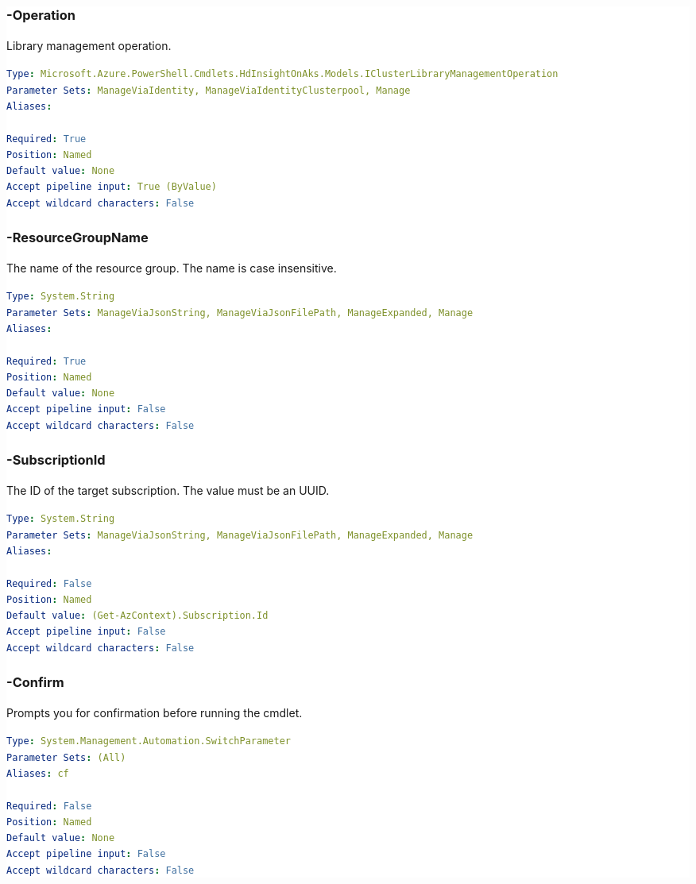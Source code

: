 ### -Operation
Library management operation.

```yaml
Type: Microsoft.Azure.PowerShell.Cmdlets.HdInsightOnAks.Models.IClusterLibraryManagementOperation
Parameter Sets: ManageViaIdentity, ManageViaIdentityClusterpool, Manage
Aliases:

Required: True
Position: Named
Default value: None
Accept pipeline input: True (ByValue)
Accept wildcard characters: False
```

### -ResourceGroupName
The name of the resource group.
The name is case insensitive.

```yaml
Type: System.String
Parameter Sets: ManageViaJsonString, ManageViaJsonFilePath, ManageExpanded, Manage
Aliases:

Required: True
Position: Named
Default value: None
Accept pipeline input: False
Accept wildcard characters: False
```

### -SubscriptionId
The ID of the target subscription.
The value must be an UUID.

```yaml
Type: System.String
Parameter Sets: ManageViaJsonString, ManageViaJsonFilePath, ManageExpanded, Manage
Aliases:

Required: False
Position: Named
Default value: (Get-AzContext).Subscription.Id
Accept pipeline input: False
Accept wildcard characters: False
```

### -Confirm
Prompts you for confirmation before running the cmdlet.

```yaml
Type: System.Management.Automation.SwitchParameter
Parameter Sets: (All)
Aliases: cf

Required: False
Position: Named
Default value: None
Accept pipeline input: False
Accept wildcard characters: False
```
